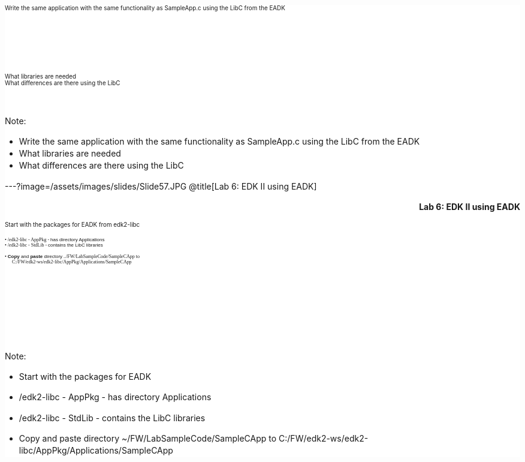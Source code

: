 <p style="line-height:60%" align="left" ><span style="font-size:0.7em;" >
Write the same application with the same functionality as SampleApp.c using the LibC from the EADK
<br>
<br>
<br>
<br>
<br>
<br>
<br>
<br>
<br>
<br>
<br>
What libraries are needed <br>
What differences are there using the LibC
</span></p>



<br>

Note:

- Write the same application with the same functionality as SampleApp.c using the LibC from the EADK
- What libraries are needed 
- What differences are there using the LibC

---?image=/assets/images/slides/Slide57.JPG
@title[Lab 6: EDK II using EADK]
<p align="right"><span class="gold" ><b>Lab 6: EDK II using EADK</b></span></p>
<p style="line-height:60%" align="left" ><span style="font-size:0.7em;" >
Start with the packages for EADK from edk2-libc<br>
</span></p>
<p style="line-height:45%" align="left" ><span style="font-size:0.57em; font-family:Consolas;" >
&bull; /edk2-libc - AppPkg	- <font face="Arial">has directory Applications</font><br>
&bull; /edk2-libc - StdLib - <font face="Arial">contains the LibC libraries</font><br>
<br>
&bull; <font face="Arial"><b>Copy</b> and <b>paste </b> directory</font> ../FW/LabSampleCode/SampleCApp to <br>&nbsp;&nbsp;&nbsp;&nbsp;&nbsp;
       C:/FW/edk2-ws/edk2-libc/AppPkg/Applications/SampleCApp 

<br><br><br>&nbsp;
</span></p>

<br>

Note:
- Start with the packages for EADK 
- /edk2-libc  - AppPkg	- has directory Applications
- /edk2-libc -  StdLib 	- contains the LibC libraries


- Copy and paste directory ~/FW/LabSampleCode/SampleCApp to C:/FW/edk2-ws/edk2-libc/AppPkg/Applications/SampleCApp 
